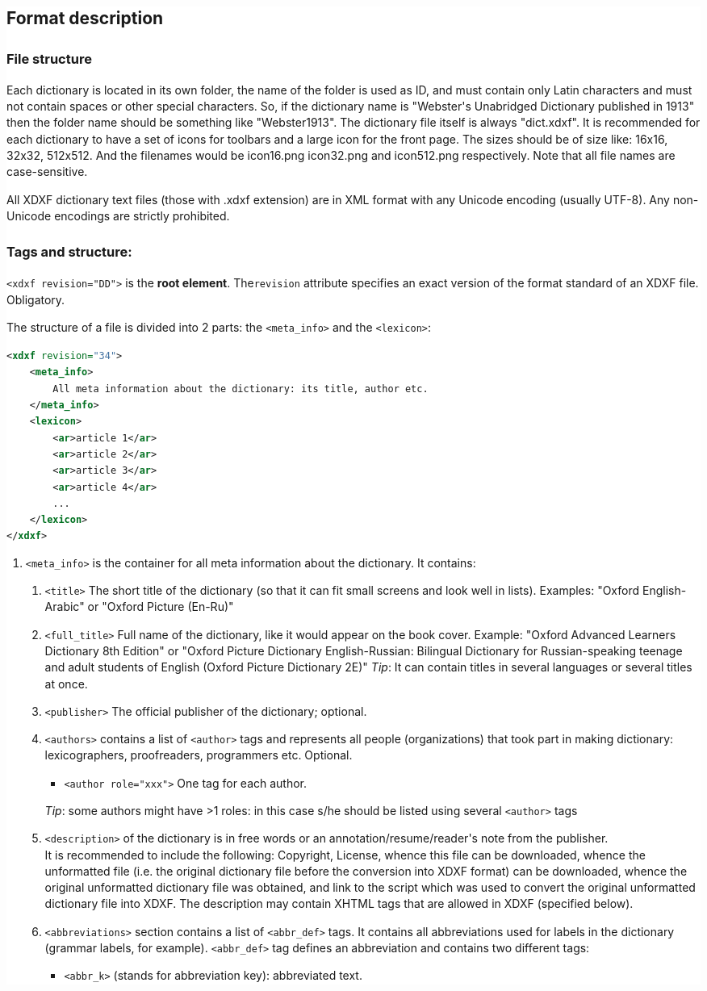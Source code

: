 ## Format description
### File structure
Each dictionary is located in its own folder, the name of the folder is used as ID, and
must contain only Latin characters and must not contain spaces or other special characters.
So, if the dictionary name is "Webster's Unabridged Dictionary published in 1913" then
the folder name should be something like "Webster1913". The dictionary file itself is
always "dict.xdxf". It is recommended for each dictionary to have a set of icons for toolbars
and a large icon for the front page. The sizes should be of size like: 16x16, 32x32, 512x512. And the
filenames would be icon16.png icon32.png and icon512.png respectively.
Note that all file names are case-sensitive.

All XDXF dictionary text files (those with .xdxf extension) are in XML format with any Unicode encoding (usually UTF-8).
Any non-Unicode encodings are strictly prohibited.

### Tags and structure:

`<xdxf revision="DD">` is the **root element**. The`revision` attribute specifies an exact version of the format standard of an XDXF file. Obligatory.

The structure of a file is divided into 2 parts: the ``<meta_info>`` and the `<lexicon>`:
```xml
<xdxf revision="34">
    <meta_info>
        All meta information about the dictionary: its title, author etc. 
    </meta_info>
    <lexicon>
        <ar>article 1</ar>
        <ar>article 2</ar>
        <ar>article 3</ar>
        <ar>article 4</ar>
        ...
    </lexicon>
</xdxf>
```

1. `<meta_info>` is the container for all meta information about the dictionary. It contains:
    1. `<title>` The short title of the dictionary (so that it can fit small screens and look well in lists). Examples: "Oxford English-Arabic" or "Oxford Picture (En-Ru)"
    2. `<full_title>` Full name of the dictionary, like it would appear on the book cover. Example: "Oxford Advanced Learners Dictionary 8th Edition" or "Oxford Picture Dictionary English-Russian: Bilingual Dictionary for Russian-speaking teenage and adult students of English (Oxford Picture Dictionary 2E)"
        *Tip*: It can contain titles in several languages or several titles at once.
    3. `<publisher>` The official publisher of the dictionary; optional.
    4. `<authors>` contains a list of `<author>` tags and represents all people (organizations) that took part in making dictionary: lexicographers, proofreaders, programmers etc. Optional.
        * `<author role="xxx">` One tag for each author.

        *Tip*: some authors might have >1 roles: in this case s/he should be listed using several `<author>` tags
    5. `<description>` of the dictionary is in free words or an annotation/resume/reader's note from the publisher.  
        It is recommended to include the following: Copyright, License, whence this file can be downloaded, whence the unformatted file (i.e. the original dictionary file before the conversion into XDXF format) can be downloaded, whence the original unformatted dictionary file was obtained, and link to the script which was used to convert the original unformatted dictionary file into XDXF. The description may contain XHTML tags that are allowed in XDXF (specified below).
    6. `<abbreviations>` section contains a list of `<abbr_def>` tags. It contains all abbreviations used for labels in the dictionary
        (grammar labels, for example). `<abbr_def>` tag defines an abbreviation and contains two different tags:
        * `<abbr_k>` (stands for abbreviation key): abbreviated text.